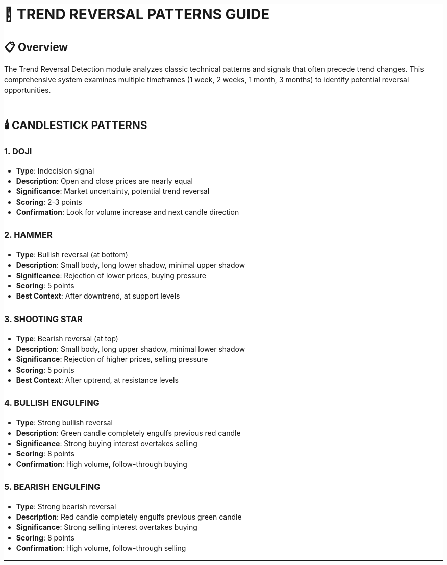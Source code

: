 # 🔄 **TREND REVERSAL PATTERNS GUIDE**

## 📋 **Overview**

The Trend Reversal Detection module analyzes classic technical patterns and signals that often precede trend changes. This comprehensive system examines multiple timeframes (1 week, 2 weeks, 1 month, 3 months) to identify potential reversal opportunities.

---

## 🕯️ **CANDLESTICK PATTERNS**

### **1. DOJI**
- **Type**: Indecision signal
- **Description**: Open and close prices are nearly equal
- **Significance**: Market uncertainty, potential trend reversal
- **Scoring**: 2-3 points
- **Confirmation**: Look for volume increase and next candle direction

### **2. HAMMER**
- **Type**: Bullish reversal (at bottom)
- **Description**: Small body, long lower shadow, minimal upper shadow
- **Significance**: Rejection of lower prices, buying pressure
- **Scoring**: 5 points
- **Best Context**: After downtrend, at support levels

### **3. SHOOTING STAR**
- **Type**: Bearish reversal (at top)
- **Description**: Small body, long upper shadow, minimal lower shadow
- **Significance**: Rejection of higher prices, selling pressure
- **Scoring**: 5 points
- **Best Context**: After uptrend, at resistance levels

### **4. BULLISH ENGULFING**
- **Type**: Strong bullish reversal
- **Description**: Green candle completely engulfs previous red candle
- **Significance**: Strong buying interest overtakes selling
- **Scoring**: 8 points
- **Confirmation**: High volume, follow-through buying

### **5. BEARISH ENGULFING**
- **Type**: Strong bearish reversal
- **Description**: Red candle completely engulfs previous green candle
- **Significance**: Strong selling interest overtakes buying
- **Scoring**: 8 points
- **Confirmation**: High volume, follow-through selling

---
